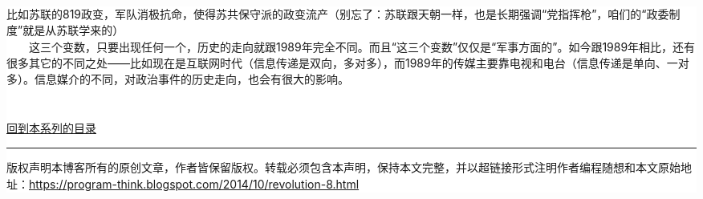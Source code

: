 比如苏联的819政变，军队消极抗命，使得苏共保守派的政变流产（别忘了：苏联跟天朝一样，也是长期强调“党指挥枪”，咱们的“政委制度”就是从苏联学来的）<br/>
　　这三个变数，只要出现任何一个，历史的走向就跟1989年完全不同。而且“这三个变数”仅仅是“军事方面的”。如今跟1989年相比，还有很多其它的不同之处——比如现在是互联网时代（信息传递是双向，多对多），而1989年的传媒主要靠电视和电台（信息传递是单向、一对多）。信息媒介的不同，对政治事件的历史走向，也会有很大的影响。<br/>
<br/>
<br/>
<a href="../../2011/12/revolution-0.md">回到本系列的目录</a>
</div>


------------------------------------------------

版权声明本博客所有的原创文章，作者皆保留版权。转载必须包含本声明，保持本文完整，并以超链接形式注明作者编程随想和本文原始地址：https://program-think.blogspot.com/2014/10/revolution-8.html
